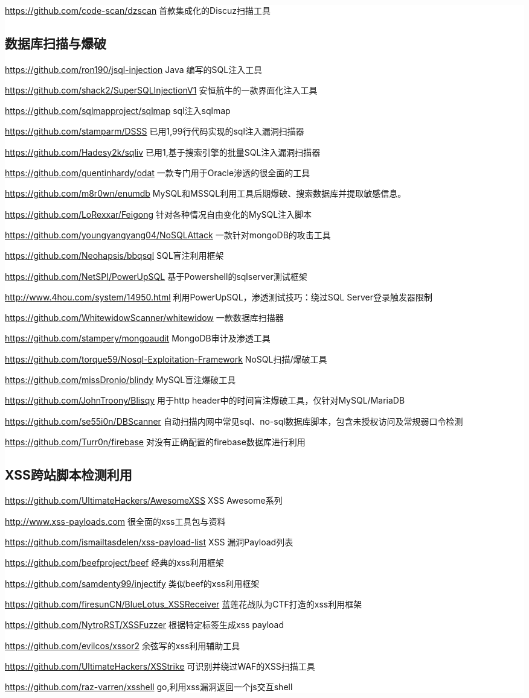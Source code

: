 https://github.com/code-scan/dzscan 首款集成化的Discuz扫描工具

## 数据库扫描与爆破
https://github.com/ron190/jsql-injection Java 编写的SQL注入工具

https://github.com/shack2/SuperSQLInjectionV1 安恒航牛的一款界面化注入工具

https://github.com/sqlmapproject/sqlmap sql注入sqlmap

https://github.com/stamparm/DSSS 已用1,99行代码实现的sql注入漏洞扫描器

https://github.com/Hadesy2k/sqliv 已用1,基于搜索引擎的批量SQL注入漏洞扫描器

https://github.com/quentinhardy/odat 一款专门用于Oracle渗透的很全面的工具

https://github.com/m8r0wn/enumdb MySQL和MSSQL利用工具后期爆破、搜索数据库并提取敏感信息。

https://github.com/LoRexxar/Feigong 针对各种情况自由变化的MySQL注入脚本

https://github.com/youngyangyang04/NoSQLAttack 一款针对mongoDB的攻击工具

https://github.com/Neohapsis/bbqsql SQL盲注利用框架

https://github.com/NetSPI/PowerUpSQL 基于Powershell的sqlserver测试框架

http://www.4hou.com/system/14950.html 利用PowerUpSQL，渗透测试技巧：绕过SQL Server登录触发器限制

https://github.com/WhitewidowScanner/whitewidow 一款数据库扫描器

https://github.com/stampery/mongoaudit MongoDB审计及渗透工具

https://github.com/torque59/Nosql-Exploitation-Framework NoSQL扫描/爆破工具

https://github.com/missDronio/blindy MySQL盲注爆破工具

https://github.com/JohnTroony/Blisqy 用于http header中的时间盲注爆破工具，仅针对MySQL/MariaDB

https://github.com/se55i0n/DBScanner 自动扫描内网中常见sql、no-sql数据库脚本，包含未授权访问及常规弱口令检测

https://github.com/Turr0n/firebase 对没有正确配置的firebase数据库进行利用

## XSS跨站脚本检测利用
https://github.com/UltimateHackers/AwesomeXSS XSS Awesome系列

http://www.xss-payloads.com 很全面的xss工具包与资料

https://github.com/ismailtasdelen/xss-payload-list XSS 漏洞Payload列表

https://github.com/beefproject/beef 经典的xss利用框架

https://github.com/samdenty99/injectify 类似beef的xss利用框架

https://github.com/firesunCN/BlueLotus_XSSReceiver 蓝莲花战队为CTF打造的xss利用框架

https://github.com/NytroRST/XSSFuzzer 根据特定标签生成xss payload

https://github.com/evilcos/xssor2 余弦写的xss利用辅助工具

https://github.com/UltimateHackers/XSStrike 可识别并绕过WAF的XSS扫描工具

https://github.com/raz-varren/xsshell go,利用xss漏洞返回一个js交互shell
